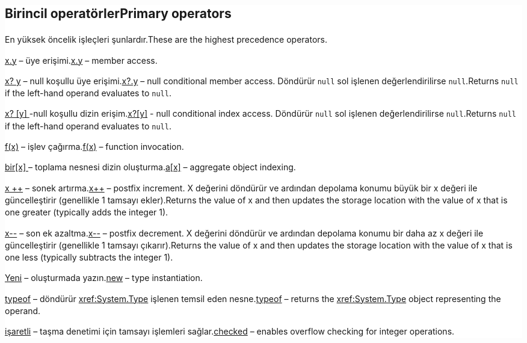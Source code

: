 ## <a name="primary-operators"></a><span data-ttu-id="792f7-108">Birincil operatörler</span><span class="sxs-lookup"><span data-stu-id="792f7-108">Primary operators</span></span>

<span data-ttu-id="792f7-109">En yüksek öncelik işleçleri şunlardır.</span><span class="sxs-lookup"><span data-stu-id="792f7-109">These are the highest precedence operators.</span></span>

<span data-ttu-id="792f7-110">[x.y](member-access-operator.md) – üye erişimi.</span><span class="sxs-lookup"><span data-stu-id="792f7-110">[x.y](member-access-operator.md) – member access.</span></span>

<span data-ttu-id="792f7-111">[x? y](null-conditional-operators.md) – null koşullu üye erişimi.</span><span class="sxs-lookup"><span data-stu-id="792f7-111">[x?.y](null-conditional-operators.md) – null conditional member access.</span></span> <span data-ttu-id="792f7-112">Döndürür `null` sol işlenen değerlendirilirse `null`.</span><span class="sxs-lookup"><span data-stu-id="792f7-112">Returns `null` if the left-hand operand evaluates to `null`.</span></span>

<span data-ttu-id="792f7-113">[x? [y] ](null-conditional-operators.md) -null koşullu dizin erişim.</span><span class="sxs-lookup"><span data-stu-id="792f7-113">[x?[y]](null-conditional-operators.md) - null conditional index access.</span></span> <span data-ttu-id="792f7-114">Döndürür `null` sol işlenen değerlendirilirse `null`.</span><span class="sxs-lookup"><span data-stu-id="792f7-114">Returns `null` if the left-hand operand evaluates to `null`.</span></span>

<span data-ttu-id="792f7-115">[f(x)](invocation-operator.md) – işlev çağırma.</span><span class="sxs-lookup"><span data-stu-id="792f7-115">[f(x)](invocation-operator.md) – function invocation.</span></span>

<span data-ttu-id="792f7-116">[bir&#91;x&#93; ](index-operator.md) – toplama nesnesi dizin oluşturma.</span><span class="sxs-lookup"><span data-stu-id="792f7-116">[a&#91;x&#93;](index-operator.md) – aggregate object indexing.</span></span>

<span data-ttu-id="792f7-117">[x ++](increment-operator.md) – sonek artırma.</span><span class="sxs-lookup"><span data-stu-id="792f7-117">[x++](increment-operator.md) – postfix increment.</span></span> <span data-ttu-id="792f7-118">X değerini döndürür ve ardından depolama konumu büyük bir x değeri ile güncelleştirir (genellikle 1 tamsayı ekler).</span><span class="sxs-lookup"><span data-stu-id="792f7-118">Returns the value of x and then updates the storage location with the value of x that is one greater (typically adds the integer 1).</span></span>

<span data-ttu-id="792f7-119">[x--](decrement-operator.md) – son ek azaltma.</span><span class="sxs-lookup"><span data-stu-id="792f7-119">[x--](decrement-operator.md) –  postfix decrement.</span></span> <span data-ttu-id="792f7-120">X değerini döndürür ve ardından depolama konumu bir daha az x değeri ile güncelleştirir (genellikle 1 tamsayı çıkarır).</span><span class="sxs-lookup"><span data-stu-id="792f7-120">Returns the value of x and then updates the storage location with the value of x that is one less (typically subtracts the integer 1).</span></span>

<span data-ttu-id="792f7-121">[Yeni](../keywords/new-operator.md) – oluşturmada yazın.</span><span class="sxs-lookup"><span data-stu-id="792f7-121">[new](../keywords/new-operator.md) – type instantiation.</span></span>

<span data-ttu-id="792f7-122">[typeof](../keywords/typeof.md) – döndürür <xref:System.Type> işlenen temsil eden nesne.</span><span class="sxs-lookup"><span data-stu-id="792f7-122">[typeof](../keywords/typeof.md) – returns the <xref:System.Type> object representing the operand.</span></span>

<span data-ttu-id="792f7-123">[işaretli](../keywords/checked.md) – taşma denetimi için tamsayı işlemleri sağlar.</span><span class="sxs-lookup"><span data-stu-id="792f7-123">[checked](../keywords/checked.md) – enables overflow checking for integer operations.</span></span>
